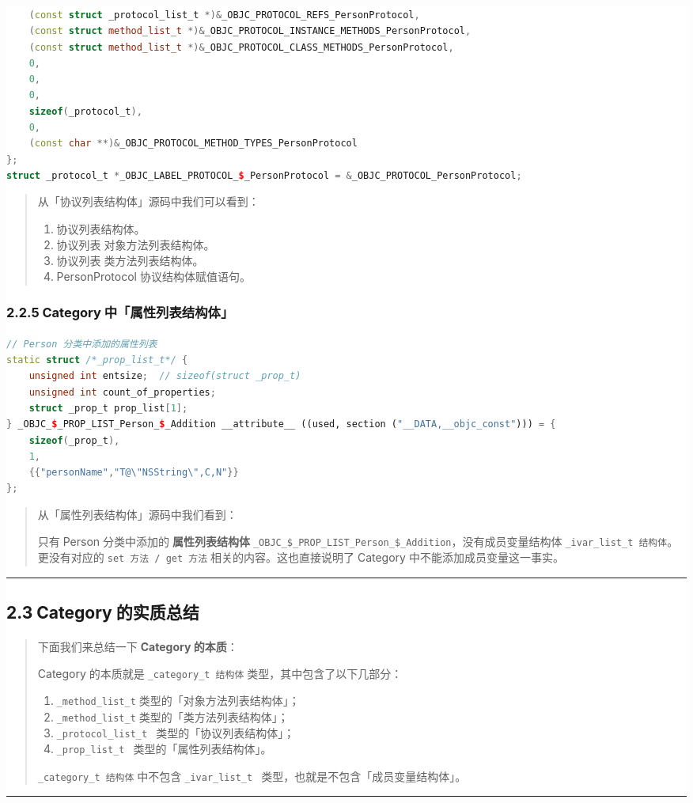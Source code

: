 ```C++
	(const struct _protocol_list_t *)&_OBJC_PROTOCOL_REFS_PersonProtocol,
	(const struct method_list_t *)&_OBJC_PROTOCOL_INSTANCE_METHODS_PersonProtocol,
	(const struct method_list_t *)&_OBJC_PROTOCOL_CLASS_METHODS_PersonProtocol,
	0,
	0,
	0,
	sizeof(_protocol_t),
	0,
	(const char **)&_OBJC_PROTOCOL_METHOD_TYPES_PersonProtocol
};
struct _protocol_t *_OBJC_LABEL_PROTOCOL_$_PersonProtocol = &_OBJC_PROTOCOL_PersonProtocol;
```

> 从「协议列表结构体」源码中我们可以看到：
>
> 1. 协议列表结构体。
> 2. 协议列表 对象方法列表结构体。
> 3. 协议列表 类方法列表结构体。
> 4. PersonProtocol 协议结构体赋值语句。

### 2.2.5 Category 中「属性列表结构体」

```C++
// Person 分类中添加的属性列表
static struct /*_prop_list_t*/ {
	unsigned int entsize;  // sizeof(struct _prop_t)
	unsigned int count_of_properties;
	struct _prop_t prop_list[1];
} _OBJC_$_PROP_LIST_Person_$_Addition __attribute__ ((used, section ("__DATA,__objc_const"))) = {
	sizeof(_prop_t),
	1,
	{{"personName","T@\"NSString\",C,N"}}
};
```

> 从「属性列表结构体」源码中我们看到：
>
> 只有 Person 分类中添加的 **属性列表结构体** `_OBJC_$_PROP_LIST_Person_$_Addition`，没有成员变量结构体 `_ivar_list_t 结构体`。更没有对应的 `set 方法 / get 方法` 相关的内容。这也直接说明了 Category 中不能添加成员变量这一事实。

---

## 2.3 Category 的实质总结

> 下面我们来总结一下 **Category 的本质**：
>
> Category 的本质就是 `_category_t 结构体` 类型，其中包含了以下几部分：
>
> 1. `_method_list_t` 类型的「对象方法列表结构体」；
> 2. `_method_list_t` 类型的「类方法列表结构体」；
> 3. `_protocol_list_t ` 类型的「协议列表结构体」；
> 4. `_prop_list_t ` 类型的「属性列表结构体」。
>
> `_category_t 结构体` 中不包含 `_ivar_list_t ` 类型，也就是不包含「成员变量结构体」。

---